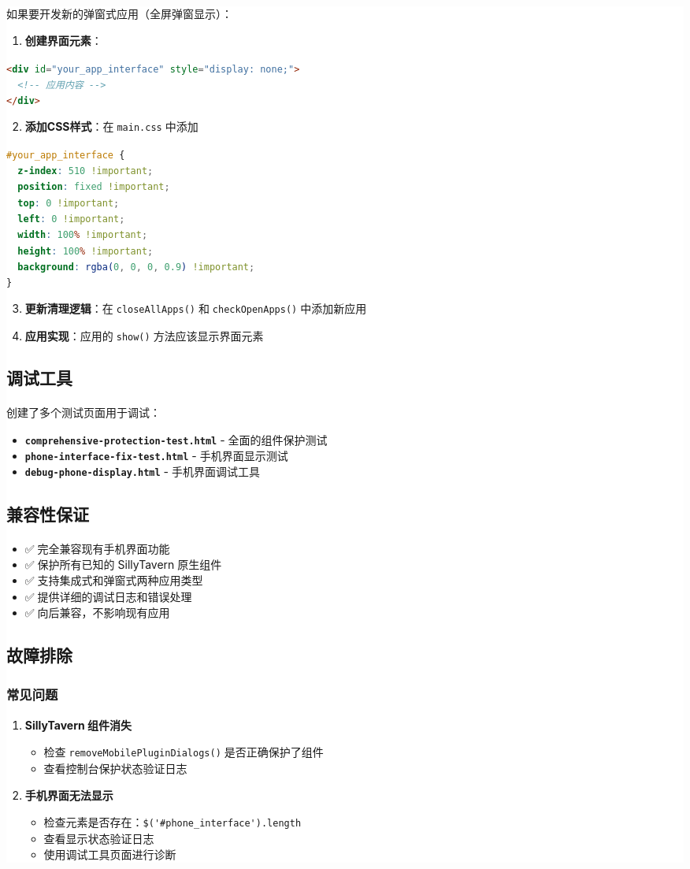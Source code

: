 如果要开发新的弹窗式应用（全屏弹窗显示）：

1. **创建界面元素**：
```html
<div id="your_app_interface" style="display: none;">
  <!-- 应用内容 -->
</div>
```

2. **添加CSS样式**：在 `main.css` 中添加
```css
#your_app_interface {
  z-index: 510 !important;
  position: fixed !important;
  top: 0 !important;
  left: 0 !important;
  width: 100% !important;
  height: 100% !important;
  background: rgba(0, 0, 0, 0.9) !important;
}
```

3. **更新清理逻辑**：在 `closeAllApps()` 和 `checkOpenApps()` 中添加新应用

4. **应用实现**：应用的 `show()` 方法应该显示界面元素

## 调试工具

创建了多个测试页面用于调试：

- **`comprehensive-protection-test.html`** - 全面的组件保护测试
- **`phone-interface-fix-test.html`** - 手机界面显示测试
- **`debug-phone-display.html`** - 手机界面调试工具

## 兼容性保证

- ✅ 完全兼容现有手机界面功能
- ✅ 保护所有已知的 SillyTavern 原生组件
- ✅ 支持集成式和弹窗式两种应用类型
- ✅ 提供详细的调试日志和错误处理
- ✅ 向后兼容，不影响现有应用

## 故障排除

### 常见问题

1. **SillyTavern 组件消失**
   - 检查 `removeMobilePluginDialogs()` 是否正确保护了组件
   - 查看控制台保护状态验证日志

2. **手机界面无法显示**
   - 检查元素是否存在：`$('#phone_interface').length`
   - 查看显示状态验证日志
   - 使用调试工具页面进行诊断
